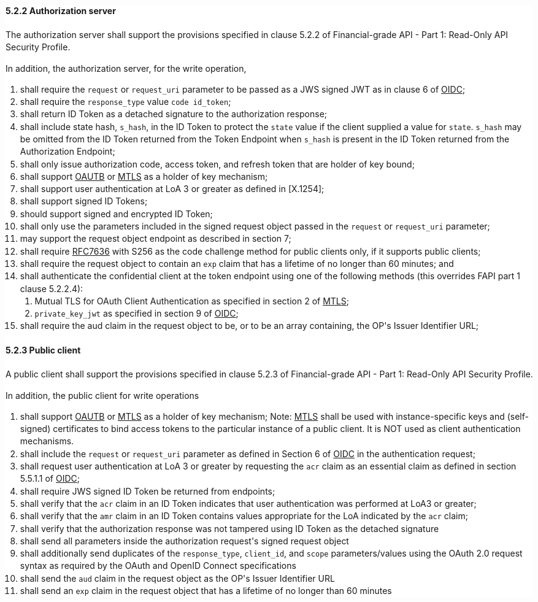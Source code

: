 #### 5.2.2 Authorization server

The authorization server shall support the provisions specified in clause 5.2.2 of Financial-grade API - Part 1: Read-Only API Security Profile.

In addition, the authorization server, for the write operation,

1. shall require the `request` or `request_uri` parameter to be passed as a JWS signed JWT as in clause 6 of [OIDC];
1. shall require the `response_type` value `code id_token`;
1. shall return ID Token as a detached signature to the authorization response;
1. shall include state hash, `s_hash`, in the ID Token to protect the `state` value if the client supplied a value for `state`. `s_hash` may be omitted from the ID Token returned from the Token Endpoint when `s_hash` is present in the ID Token returned from the Authorization Endpoint;
1. shall only issue authorization code, access token, and refresh token that are holder of key bound;
1. shall support [OAUTB] or [MTLS] as a holder of key mechanism;
1. shall support user authentication at LoA 3 or greater as defined in [X.1254];
1. shall support signed ID Tokens;
1. should support signed and encrypted ID Token;
1. shall only use the parameters included in the signed request object passed in the `request` or `request_uri` parameter;
1. may support the request object endpoint as described in section 7;
1. shall require [RFC7636] with S256 as the code challenge method for public clients only, if it supports public clients;
1. shall require the request object to contain an `exp` claim that has a lifetime of no longer than 60 minutes; and
1. shall authenticate the confidential client at the token endpoint using one of the following methods (this overrides FAPI part 1 clause 5.2.2.4):
    1. Mutual TLS for OAuth Client Authentication as specified in section 2 of [MTLS];
    2. `private_key_jwt` as specified in section 9 of [OIDC];
1. shall require the aud claim in the request object to be, or to be an array containing, the OP's Issuer Identifier URL;

#### 5.2.3 Public client

A public client shall support the provisions specified in clause 5.2.3 of Financial-grade API - Part 1: Read-Only API Security Profile.

In addition, the public client for write operations

1. shall support [OAUTB] or [MTLS] as a holder of key mechanism; Note: [MTLS] shall be used with instance-specific keys and (self-signed) certificates to bind access tokens to the particular instance of a public client. It is NOT used as client authentication mechanisms.
1. shall include the `request` or `request_uri` parameter as defined in Section 6 of [OIDC] in the authentication request;
1. shall request user authentication at LoA 3 or greater by requesting the `acr` claim as an essential claim as defined in section 5.5.1.1 of [OIDC];
1. shall require JWS signed ID Token be returned from endpoints;
1. shall verify that the `acr` claim in an ID Token indicates that user authentication was performed at LoA3 or greater;
1. shall verify that the `amr` claim in an ID Token contains values appropriate for the LoA indicated by the `acr` claim;
1. shall verify that the authorization response was not tampered using ID Token as the detached signature
1. shall send all parameters inside the authorization request's signed request object
1. shall additionally send duplicates of the `response_type`, `client_id`, and `scope` parameters/values using the OAuth 2.0 request syntax as required by the OAuth and OpenID Connect specifications
1. shall send the `aud` claim in the request object as the OP's Issuer Identifier URL
1. shall send an `exp` claim in the request object that has a lifetime of no longer than 60 minutes


[ISODIR2]: http://www.iso.org/sites/directives/2016/part2/index.xhtml
[RFC6749]: https://tools.ietf.org/html/rfc6749
[RFC6750]: https://tools.ietf.org/html/rfc6750
[RFC7636]: https://tools.ietf.org/html/rfc7636
[RFC6819]: https://tools.ietf.org/html/rfc6819
[OIDC]: http://openid.net/specs/openid-connect-core-1_0.html
[OIDD]: http://openid.net/specs/openid-connect-discovery-1_0.html
[OAUTB]: https://tools.ietf.org/html/draft-ietf-oauth-token-binding
[MTLS]: https://tools.ietf.org/html/draft-ietf-oauth-mtls
[JARM]: https://bitbucket.org/openid/fapi/src/master/Financial_API_JWT_Secured_Authorization_Response_Mode.md